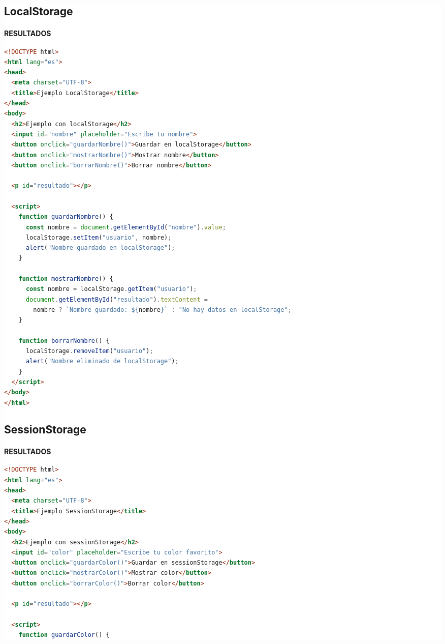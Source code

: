 ## LocalStorage

**RESULTADOS**

```html
<!DOCTYPE html>
<html lang="es">
<head>
  <meta charset="UTF-8">
  <title>Ejemplo LocalStorage</title>
</head>
<body>
  <h2>Ejemplo con localStorage</h2>
  <input id="nombre" placeholder="Escribe tu nombre">
  <button onclick="guardarNombre()">Guardar en localStorage</button>
  <button onclick="mostrarNombre()">Mostrar nombre</button>
  <button onclick="borrarNombre()">Borrar nombre</button>
  
  <p id="resultado"></p>

  <script>
    function guardarNombre() {
      const nombre = document.getElementById("nombre").value;
      localStorage.setItem("usuario", nombre);
      alert("Nombre guardado en localStorage");
    }

    function mostrarNombre() {
      const nombre = localStorage.getItem("usuario");
      document.getElementById("resultado").textContent = 
        nombre ? `Nombre guardado: ${nombre}` : "No hay datos en localStorage";
    }

    function borrarNombre() {
      localStorage.removeItem("usuario");
      alert("Nombre eliminado de localStorage");
    }
  </script>
</body>
</html>

```

## SessionStorage

**RESULTADOS**
```html
<!DOCTYPE html>
<html lang="es">
<head>
  <meta charset="UTF-8">
  <title>Ejemplo SessionStorage</title>
</head>
<body>
  <h2>Ejemplo con sessionStorage</h2>
  <input id="color" placeholder="Escribe tu color favorito">
  <button onclick="guardarColor()">Guardar en sessionStorage</button>
  <button onclick="mostrarColor()">Mostrar color</button>
  <button onclick="borrarColor()">Borrar color</button>
  
  <p id="resultado"></p>

  <script>
    function guardarColor() {
```